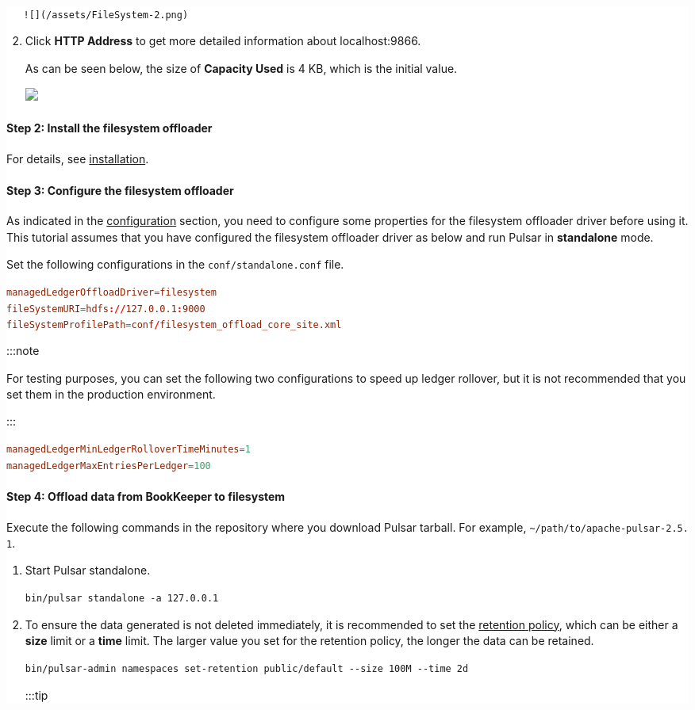        ![](/assets/FileSystem-2.png)

   2. Click **HTTP Address** to get more detailed information about localhost:9866.

       As can be seen below, the size of **Capacity Used** is 4 KB, which is the initial value.

       ![](/assets/FileSystem-3.png)

#### Step 2: Install the filesystem offloader

For details, see [installation](#installation).

#### Step 3: Configure the filesystem offloader

As indicated in the [configuration](#configuration) section, you need to configure some properties for the filesystem offloader driver before using it. This tutorial assumes that you have configured the filesystem offloader driver as below and run Pulsar in **standalone** mode.

Set the following configurations in the `conf/standalone.conf` file.

```conf
managedLedgerOffloadDriver=filesystem
fileSystemURI=hdfs://127.0.0.1:9000
fileSystemProfilePath=conf/filesystem_offload_core_site.xml
```

:::note

For testing purposes, you can set the following two configurations to speed up ledger rollover, but it is not recommended that you set them in the production environment.

:::

```conf
managedLedgerMinLedgerRolloverTimeMinutes=1
managedLedgerMaxEntriesPerLedger=100
```

#### Step 4: Offload data from BookKeeper to filesystem

Execute the following commands in the repository where you download Pulsar tarball. For example, `~/path/to/apache-pulsar-2.5.1`.

1. Start Pulsar standalone.

   ```shell
   bin/pulsar standalone -a 127.0.0.1
   ```

2. To ensure the data generated is not deleted immediately, it is recommended to set the [retention policy](cookbooks-retention-expiry.md#retention-policies), which can be either a **size** limit or a **time** limit. The larger value you set for the retention policy, the longer the data can be retained.

   ```shell
   bin/pulsar-admin namespaces set-retention public/default --size 100M --time 2d
   ```

   :::tip
